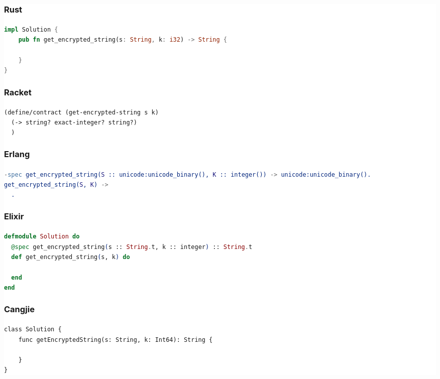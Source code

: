 ### Rust

```rust
impl Solution {
    pub fn get_encrypted_string(s: String, k: i32) -> String {
        
    }
}
```

### Racket

```racket
(define/contract (get-encrypted-string s k)
  (-> string? exact-integer? string?)
  )
```

### Erlang

```erlang
-spec get_encrypted_string(S :: unicode:unicode_binary(), K :: integer()) -> unicode:unicode_binary().
get_encrypted_string(S, K) ->
  .
```

### Elixir

```elixir
defmodule Solution do
  @spec get_encrypted_string(s :: String.t, k :: integer) :: String.t
  def get_encrypted_string(s, k) do
    
  end
end
```

### Cangjie

```cangjie
class Solution {
    func getEncryptedString(s: String, k: Int64): String {

    }
}
```

